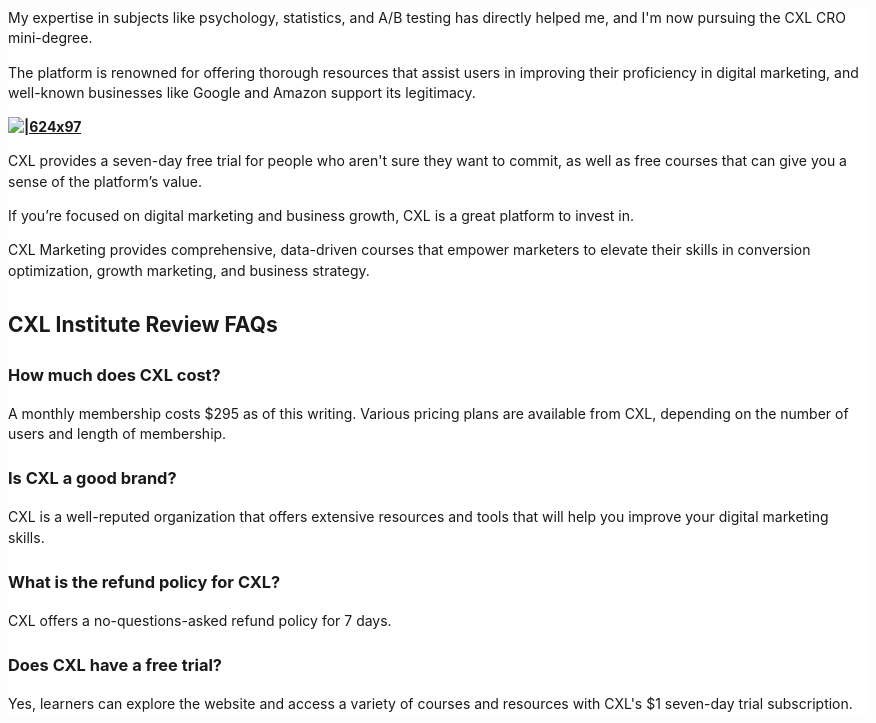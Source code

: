 My expertise in subjects like psychology, statistics, and A/B testing has directly helped me, and I'm now pursuing the CXL CRO mini-degree.

The platform is renowned for offering thorough resources that assist users in improving their proficiency in digital marketing, and well-known businesses like Google and Amazon support its legitimacy.

**[![|624x97](https://lh7-rt.googleusercontent.com/docsz/AD_4nXfWSBCwJjCElU71xI3fDX_2F8tfPOSYHLzPNJltHw5czumSxKTfAUnIOpnEqMhuaSlvJxDjJTUmK6iuqGeWvRtdHr5twUsqdS2wq3-F498nG11CPVk0DVjTtRBqhhwfIm4WwmuaMQ?key=Mb7328mdmQQZ4wcJ5_3CS1Ii)](https://bit.ly/3OritUT)**

CXL provides a seven-day free trial for people who aren't sure they want to commit, as well as free courses that can give you a sense of the platform’s value.

If you’re focused on digital marketing and business growth, CXL is a great platform to invest in.

CXL Marketing provides comprehensive, data-driven courses that empower marketers to elevate their skills in conversion optimization, growth marketing, and business strategy.

## CXL Institute Review FAQs

### How much does CXL cost?

A monthly membership costs $295 as of this writing. Various pricing plans are available from CXL, depending on the number of users and length of membership.

### Is CXL a good brand?

CXL is a well-reputed organization that offers extensive resources and tools that will help you improve your digital marketing skills.

### What is the refund policy for CXL?

CXL offers a no-questions-asked refund policy for 7 days.

### Does CXL have a free trial?

Yes, learners can explore the website and access a variety of courses and resources with CXL's $1 seven-day trial subscription.
